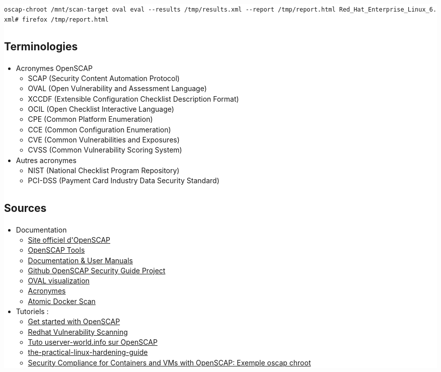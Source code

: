 ```
oscap-chroot /mnt/scan-target oval eval --results /tmp/results.xml --report /tmp/report.html Red_Hat_Enterprise_Linux_6.xml# firefox /tmp/report.html
```


## Terminologies
- Acronymes OpenSCAP
  - SCAP (Security Content Automation Protocol)
  - OVAL (Open Vulnerability and Assessment Language)
  - XCCDF (Extensible Configuration Checklist Description Format)
  - OCIL (Open Checklist Interactive Language)
  - CPE (Common Platform Enumeration)
  - CCE (Common Configuration Enumeration)
  - CVE (Common Vulnerabilities and Exposures)
  - CVSS (Common Vulnerability Scoring System)
- Autres acronymes
  - NIST (National Checklist Program Repository)
  - PCI-DSS (Payment Card Industry Data Security Standard)

## Sources
- Documentation
  - [Site officiel d'OpenSCAP](https://www.open-scap.org/)
  - [OpenSCAP Tools](https://www.open-scap.org/tools/)
  - [Documentation & User Manuals](https://www.open-scap.org/resources/documentation/)
  - [Github OpenSCAP Security Guide Project](https://github.com/ComplianceAsCode/content/wiki)
  - [OVAL visualization](https://github.com/OpenSCAP/OVAL-visualization-as-graph/blob/master/docs/GUIDE.md)
  - [Acronymes](https://www.open-scap.org/resources/acronyms/)
  - [Atomic Docker Scan](http://www.projectatomic.io/)
- Tutoriels :
  - [Get started with OpenSCAP](https://www.open-scap.org/getting-started/)
  - [Redhat Vulnerability Scanning](https://access.redhat.com/documentation/en-us/red_hat_enterprise_linux/7/html/security_guide/vulnerability-scanning_scanning-the-system-for-configuration-compliance-and-vulnerabilities)
  - [Tuto userver-world.info sur OpenSCAP](https://www.server-world.info/en/note?os=CentOS_7&p=openscap)
  - [the-practical-linux-hardening-guide](https://github.com/trimstray/the-practical-linux-hardening-guide/blob/master/README.md)
  - [Security Compliance for Containers and VMs with OpenSCAP: Exemple oscap chroot](https://martin.preisler.me/wp-content/uploads/2016/12/USENIX-LISA-2016-Security-Compliance-for-Containers-and-VMs-with-OpenSCAP.pdf)
